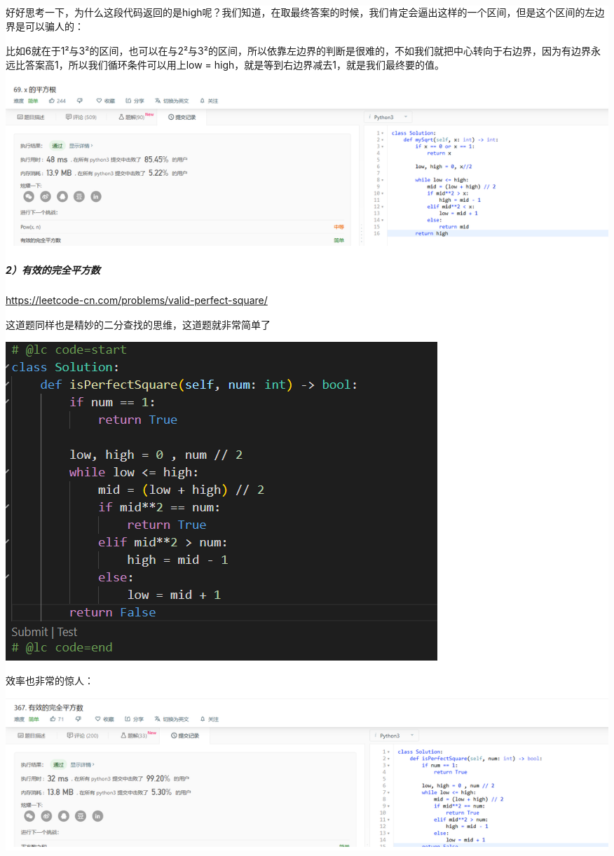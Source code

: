 好好思考一下，为什么这段代码返回的是high呢？我们知道，在取最终答案的时候，我们肯定会逼出这样的一个区间，但是这个区间的左边界是可以骗人的：

比如6就在于1²与3²的区间，也可以在与2²与3²的区间，所以依靠左边界的判断是很难的，不如我们就把中心转向于右边界，因为有边界永远比答案高1，所以我们循环条件可以用上low = high，就是等到右边界减去1，就是我们最终要的值。

![1572838877752](assets/1572838877752.png)

##### 2）有效的完全平方数

https://leetcode-cn.com/problems/valid-perfect-square/

这道题同样也是精妙的二分查找的思维，这道题就非常简单了

![1572879786776](assets/1572879786776.png)

效率也非常的惊人：

![1572879826110](assets/1572879826110.png)
